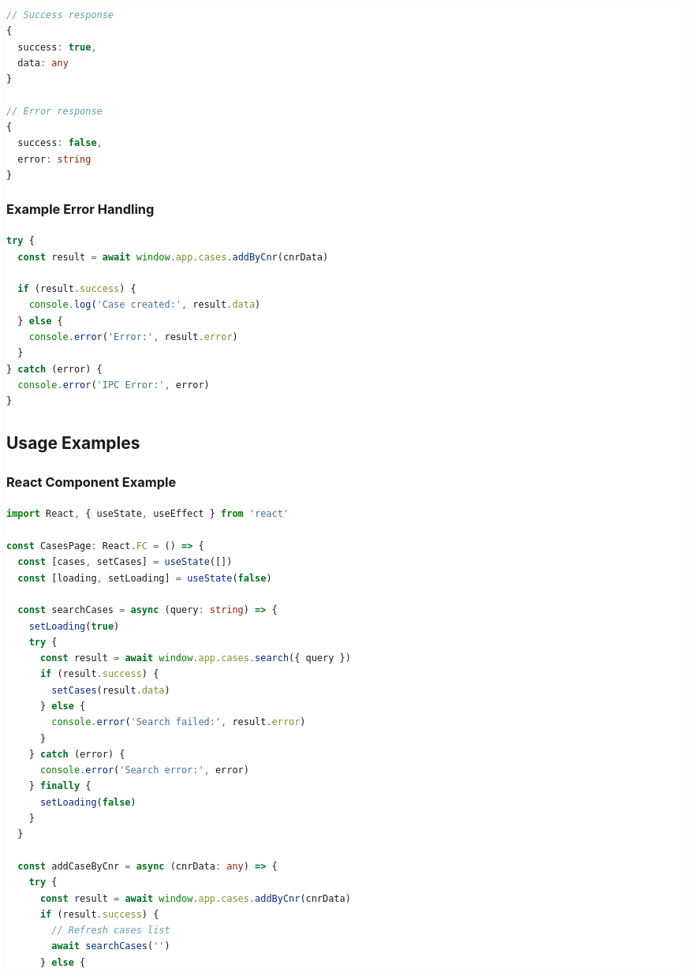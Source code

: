 ```typescript
// Success response
{
  success: true,
  data: any
}

// Error response
{
  success: false,
  error: string
}
```

### Example Error Handling

```typescript
try {
  const result = await window.app.cases.addByCnr(cnrData)
  
  if (result.success) {
    console.log('Case created:', result.data)
  } else {
    console.error('Error:', result.error)
  }
} catch (error) {
  console.error('IPC Error:', error)
}
```

## Usage Examples

### React Component Example

```typescript
import React, { useState, useEffect } from 'react'

const CasesPage: React.FC = () => {
  const [cases, setCases] = useState([])
  const [loading, setLoading] = useState(false)

  const searchCases = async (query: string) => {
    setLoading(true)
    try {
      const result = await window.app.cases.search({ query })
      if (result.success) {
        setCases(result.data)
      } else {
        console.error('Search failed:', result.error)
      }
    } catch (error) {
      console.error('Search error:', error)
    } finally {
      setLoading(false)
    }
  }

  const addCaseByCnr = async (cnrData: any) => {
    try {
      const result = await window.app.cases.addByCnr(cnrData)
      if (result.success) {
        // Refresh cases list
        await searchCases('')
      } else {
```
